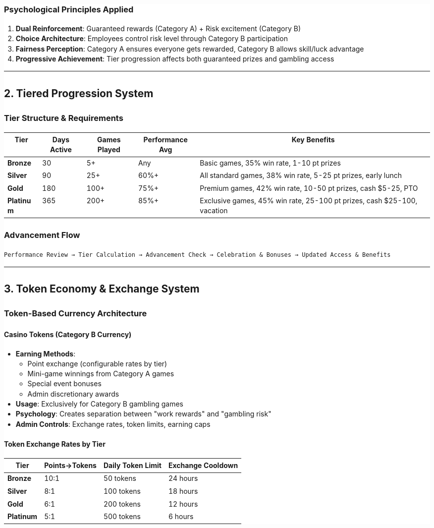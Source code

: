 ### Psychological Principles Applied
1. **Dual Reinforcement**: Guaranteed rewards (Category A) + Risk excitement (Category B)
2. **Choice Architecture**: Employees control risk level through Category B participation
3. **Fairness Perception**: Category A ensures everyone gets rewarded, Category B allows skill/luck advantage
4. **Progressive Achievement**: Tier progression affects both guaranteed prizes and gambling access

---

## 2. Tiered Progression System

### Tier Structure & Requirements
| Tier | Days Active | Games Played | Performance Avg | Key Benefits |
|------|-------------|--------------|-----------------|--------------|
| **Bronze** | 30 | 5+ | Any | Basic games, 35% win rate, 1-10 pt prizes |
| **Silver** | 90 | 25+ | 60%+ | All standard games, 38% win rate, 5-25 pt prizes, early lunch |
| **Gold** | 180 | 100+ | 75%+ | Premium games, 42% win rate, 10-50 pt prizes, cash $5-25, PTO |
| **Platinum** | 365 | 200+ | 85%+ | Exclusive games, 45% win rate, 25-100 pt prizes, cash $25-100, vacation |

### Advancement Flow
```
Performance Review → Tier Calculation → Advancement Check → Celebration & Bonuses → Updated Access & Benefits
```

---

## 3. Token Economy & Exchange System

### Token-Based Currency Architecture

#### **Casino Tokens** (Category B Currency)
- **Earning Methods**: 
  - Point exchange (configurable rates by tier)
  - Mini-game winnings from Category A games
  - Special event bonuses
  - Admin discretionary awards
- **Usage**: Exclusively for Category B gambling games
- **Psychology**: Creates separation between "work rewards" and "gambling risk"
- **Admin Controls**: Exchange rates, token limits, earning caps

#### **Token Exchange Rates by Tier**
| Tier | Points→Tokens | Daily Token Limit | Exchange Cooldown |
|------|---------------|------------------|-------------------|
| **Bronze** | 10:1 | 50 tokens | 24 hours |
| **Silver** | 8:1 | 100 tokens | 18 hours |  
| **Gold** | 6:1 | 200 tokens | 12 hours |
| **Platinum** | 5:1 | 500 tokens | 6 hours |
